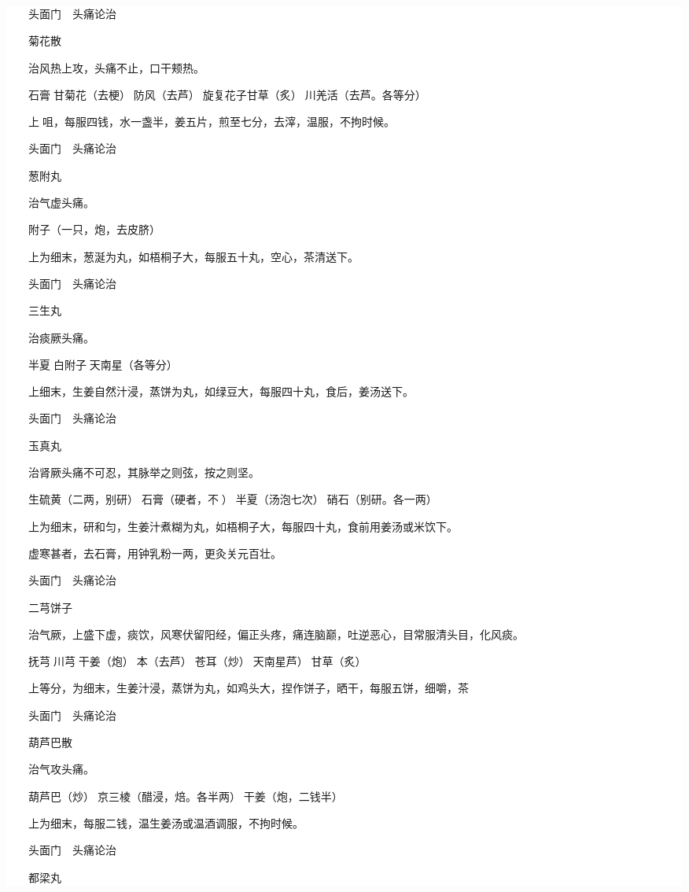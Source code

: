 　　头面门　头痛论治

　　菊花散

　　治风热上攻，头痛不止，口干颊热。

　　石膏 甘菊花（去梗） 防风（去芦） 旋复花子甘草（炙） 川羌活（去芦。各等分）

　　上 咀，每服四钱，水一盏半，姜五片，煎至七分，去滓，温服，不拘时候。

　　头面门　头痛论治

　　葱附丸

　　治气虚头痛。

　　附子（一只，炮，去皮脐）

　　上为细末，葱涎为丸，如梧桐子大，每服五十丸，空心，茶清送下。

　　头面门　头痛论治

　　三生丸

　　治痰厥头痛。

　　半夏 白附子 天南星（各等分）

　　上细末，生姜自然汁浸，蒸饼为丸，如绿豆大，每服四十丸，食后，姜汤送下。

　　头面门　头痛论治

　　玉真丸

　　治肾厥头痛不可忍，其脉举之则弦，按之则坚。

　　生硫黄（二两，别研） 石膏（硬者，不 ） 半夏（汤泡七次） 硝石（别研。各一两）

　　上为细末，研和匀，生姜汁煮糊为丸，如梧桐子大，每服四十丸，食前用姜汤或米饮下。

　　虚寒甚者，去石膏，用钟乳粉一两，更灸关元百壮。

　　头面门　头痛论治

　　二芎饼子

　　治气厥，上盛下虚，痰饮，风寒伏留阳经，偏正头疼，痛连脑巅，吐逆恶心，目常服清头目，化风痰。

　　抚芎 川芎 干姜（炮） 本（去芦） 苍耳（炒） 天南星芦） 甘草（炙）

　　上等分，为细末，生姜汁浸，蒸饼为丸，如鸡头大，捏作饼子，晒干，每服五饼，细嚼，茶

　　头面门　头痛论治

　　葫芦巴散

　　治气攻头痛。

　　葫芦巴（炒） 京三棱（醋浸，焙。各半两） 干姜（炮，二钱半）

　　上为细末，每服二钱，温生姜汤或温酒调服，不拘时候。

　　头面门　头痛论治

　　都梁丸
